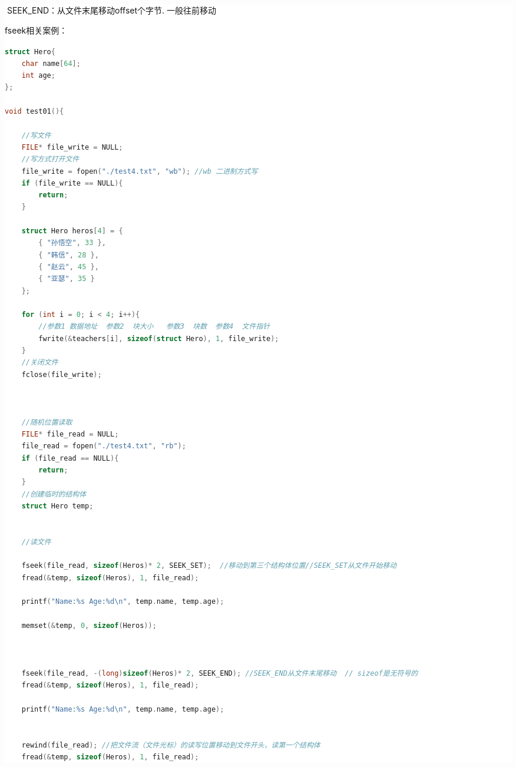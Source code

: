​		SEEK_END：从文件末尾移动offset个字节. 一般往前移动

fseek相关案例：

```C
struct Hero{
	char name[64];
	int age;
};

void test01(){

	//写文件
	FILE* file_write = NULL;
	//写方式打开文件
	file_write = fopen("./test4.txt", "wb"); //wb 二进制方式写
	if (file_write == NULL){
		return;
	}

	struct Hero heros[4] = {
		{ "孙悟空", 33 },
		{ "韩信", 28 },
		{ "赵云", 45 },
		{ "亚瑟", 35 }
	};

	for (int i = 0; i < 4; i++){
		//参数1 数据地址  参数2  块大小   参数3  块数  参数4  文件指针
		fwrite(&teachers[i], sizeof(struct Hero), 1, file_write);
	}
	//关闭文件
	fclose(file_write);
    
    
    
    //随机位置读取
    FILE* file_read = NULL;
	file_read = fopen("./test4.txt", "rb");
	if (file_read == NULL){
		return;
	}
	//创建临时的结构体 
	struct Hero temp;
    
    
	//读文件  

	fseek(file_read, sizeof(Heros)* 2, SEEK_SET);  //移动到第三个结构体位置//SEEK_SET从文件开始移动
	fread(&temp, sizeof(Heros), 1, file_read);
    
	printf("Name:%s Age:%d\n", temp.name, temp.age);

	memset(&temp, 0, sizeof(Heros));

    
    
	fseek(file_read, -(long)sizeof(Heros)* 2, SEEK_END); //SEEK_END从文件末尾移动  // sizeof是无符号的
	fread(&temp, sizeof(Heros), 1, file_read);
    
	printf("Name:%s Age:%d\n", temp.name, temp.age);
    
    
	rewind(file_read); //把文件流（文件光标）的读写位置移动到文件开头，读第一个结构体
	fread(&temp, sizeof(Heros), 1, file_read);
```